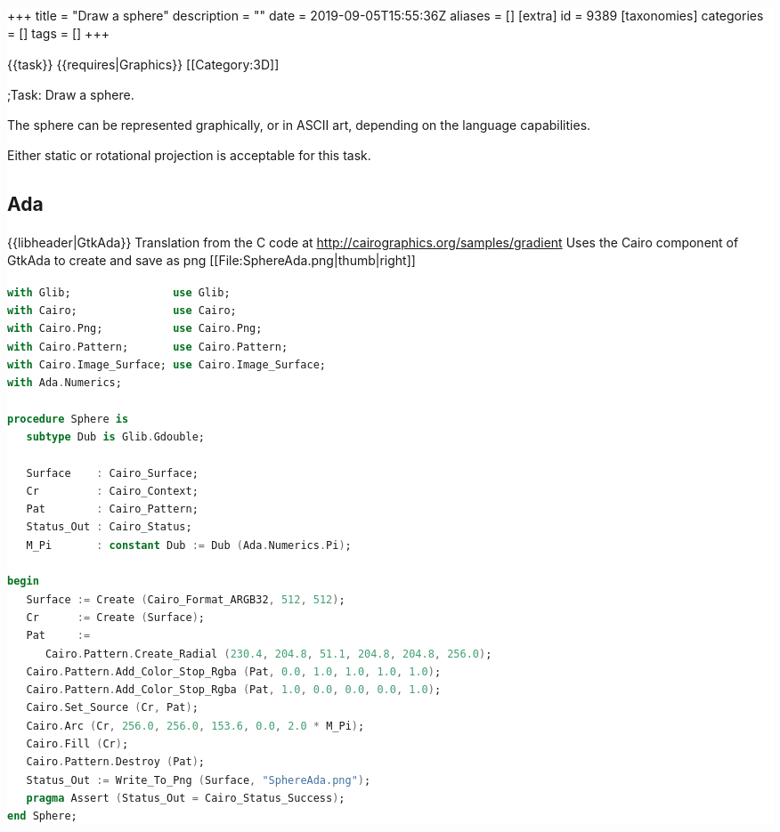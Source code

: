 +++
title = "Draw a sphere"
description = ""
date = 2019-09-05T15:55:36Z
aliases = []
[extra]
id = 9389
[taxonomies]
categories = []
tags = []
+++

{{task}}
{{requires|Graphics}}
[[Category:3D]]

;Task:
Draw a sphere.

The sphere can be represented graphically, or in ASCII art, depending on the language capabilities.

Either static or rotational projection is acceptable for this task.





## Ada

{{libheader|GtkAda}}
Translation from the C code at http://cairographics.org/samples/gradient
Uses the Cairo component of GtkAda to create and save as png
[[File:SphereAda.png|thumb|right]]

```Ada
with Glib;                use Glib;
with Cairo;               use Cairo;
with Cairo.Png;           use Cairo.Png;
with Cairo.Pattern;       use Cairo.Pattern;
with Cairo.Image_Surface; use Cairo.Image_Surface;
with Ada.Numerics;

procedure Sphere is
   subtype Dub is Glib.Gdouble;

   Surface    : Cairo_Surface;
   Cr         : Cairo_Context;
   Pat        : Cairo_Pattern;
   Status_Out : Cairo_Status;
   M_Pi       : constant Dub := Dub (Ada.Numerics.Pi);

begin
   Surface := Create (Cairo_Format_ARGB32, 512, 512);
   Cr      := Create (Surface);
   Pat     :=
      Cairo.Pattern.Create_Radial (230.4, 204.8, 51.1, 204.8, 204.8, 256.0);
   Cairo.Pattern.Add_Color_Stop_Rgba (Pat, 0.0, 1.0, 1.0, 1.0, 1.0);
   Cairo.Pattern.Add_Color_Stop_Rgba (Pat, 1.0, 0.0, 0.0, 0.0, 1.0);
   Cairo.Set_Source (Cr, Pat);
   Cairo.Arc (Cr, 256.0, 256.0, 153.6, 0.0, 2.0 * M_Pi);
   Cairo.Fill (Cr);
   Cairo.Pattern.Destroy (Pat);
   Status_Out := Write_To_Png (Surface, "SphereAda.png");
   pragma Assert (Status_Out = Cairo_Status_Success);
end Sphere;
```
